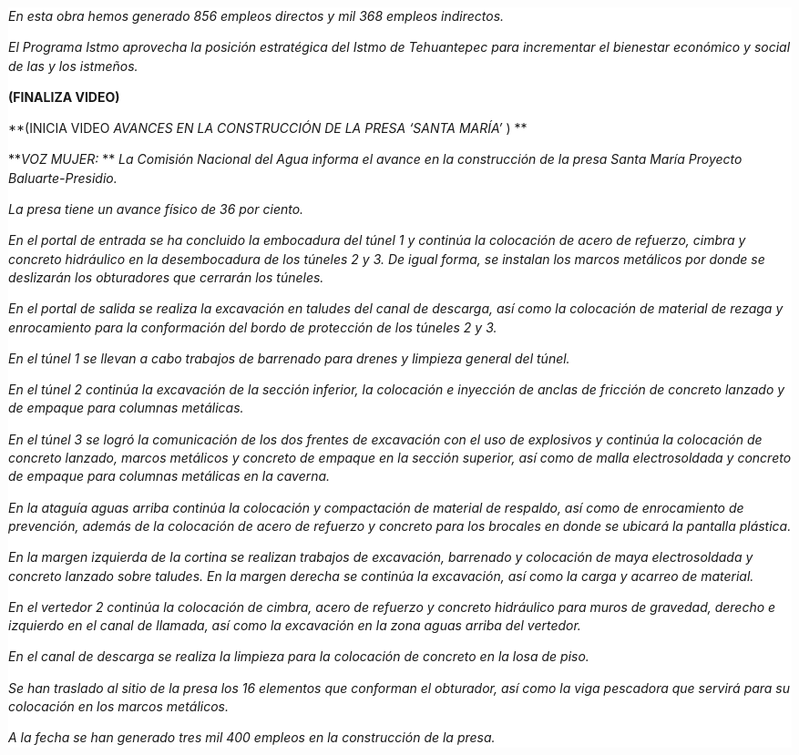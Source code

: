 _En esta obra hemos generado 856 empleos directos y mil 368 empleos
indirectos._

_El Programa Istmo aprovecha la posición estratégica del Istmo de Tehuantepec
para incrementar el bienestar económico y social de las y los istmeños._

**(FINALIZA VIDEO)**

**(INICIA VIDEO _AVANCES EN LA CONSTRUCCIÓN DE LA PRESA ‘SANTA MARÍA’_ ) **

**_VOZ MUJER:_ ** _La Comisión Nacional del Agua informa el avance en la
construcción de la presa Santa María Proyecto Baluarte-Presidio._

_La presa tiene un avance físico de 36 por ciento._

_En el portal de entrada se ha concluido la embocadura del túnel 1 y continúa
la colocación de acero de refuerzo, cimbra y concreto hidráulico en la
desembocadura de los túneles 2 y 3. De igual forma, se instalan los marcos
metálicos por donde se deslizarán los obturadores que cerrarán los túneles._

_En el portal de salida se realiza la excavación en taludes del canal de
descarga, así como la colocación de material de rezaga y enrocamiento para la
conformación del bordo de protección de los túneles 2 y 3._

_En el túnel 1 se llevan a cabo trabajos de barrenado para drenes y limpieza
general del túnel._

_En el túnel 2 continúa la excavación de la sección inferior, la colocación e
inyección de anclas de fricción de concreto lanzado y de empaque para columnas
metálicas._

_En el túnel 3 se logró la comunicación de los dos frentes de excavación con
el uso de explosivos y continúa la colocación de concreto lanzado, marcos
metálicos y concreto de empaque en la sección superior, así como de malla
electrosoldada y concreto de empaque para columnas metálicas en la caverna._

_En la ataguía aguas arriba continúa la colocación y compactación de material
de respaldo, así como de enrocamiento de prevención, además de la colocación
de acero de refuerzo y concreto para los brocales en donde se ubicará la
pantalla plástica._

_En la margen izquierda de la cortina se realizan trabajos de excavación,
barrenado y colocación de maya electrosoldada y concreto lanzado sobre
taludes. En la margen derecha se continúa la excavación, así como la carga y
acarreo de material._

_En el vertedor 2 continúa la colocación de cimbra, acero de refuerzo y
concreto hidráulico para muros de gravedad, derecho e izquierdo en el canal de
llamada, así como la excavación en la zona aguas arriba del vertedor._

_En el canal de descarga se realiza la limpieza para la colocación de concreto
en la losa de piso._

_Se han traslado al sitio de la presa los 16 elementos que conforman el
obturador, así como la viga pescadora que servirá para su colocación en los
marcos metálicos._

_A la fecha se han generado tres mil 400 empleos en la construcción de la
presa._
